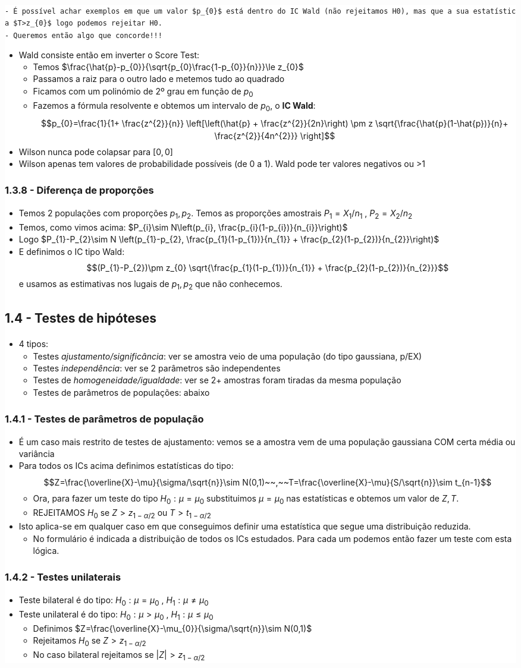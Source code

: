     - É possível achar exemplos em que um valor $p_{0}$ está dentro do IC Wald (não rejeitamos H0), mas que a sua estatística $T>z_{0}$ logo podemos rejeitar H0. 
    - Queremos então algo que concorde!!!
- Wald consiste então em inverter o Score Test:
    - Temos $\frac{\hat{p}-p_{0}}{\sqrt{p_{0}\frac{1-p_{0}}{n}}}\le z_{0}$
    - Passamos a raiz para o outro lado e metemos tudo ao quadrado
    - Ficamos com um polinómio de 2º grau em função de $p_{0}$
    - Fazemos a fórmula resolvente e obtemos um intervalo de $p_{0}$, o **IC Wald**: $$p_{0}=\frac{1}{1+ \frac{z^{2}}{n}} \left[\left(\hat{p} + \frac{z^{2}}{2n}\right) \pm z \sqrt{\frac{\hat{p}(1-\hat{p})}{n}+ \frac{z^{2}}{4n^{2}}} \right]$$
- Wilson nunca pode colapsar para $[0,0]$
- Wilson apenas tem valores de probabilidade possíveis (de 0 a 1). Wald pode ter valores negativos ou >1

### 1.3.8 - Diferença de proporções
- Temos 2 populações com proporções $p_{1},p_{2}$. Temos as proporções amostrais $P_{1}=X_{1}/n_{1}~,~P_{2}=X_{2}/n_{2}$
- Temos, como vimos acima: $P_{i}\sim N\left(p_{i}, \frac{p_{i}(1-p_{i})}{n_{i}}\right)$
- Logo $P_{1}-P_{2}\sim N \left(p_{1}-p_{2}, \frac{p_{1}(1-p_{1})}{n_{1}} + \frac{p_{2}(1-p_{2})}{n_{2}}\right)$
- E definimos o IC tipo Wald:
$$(P_{1}-P_{2})\pm z_{0} \sqrt{\frac{p_{1}(1-p_{1})}{n_{1}} + \frac{p_{2}(1-p_{2})}{n_{2}}}$$
e usamos as estimativas nos lugais de $p_{1},p_{2}$ que não conhecemos.

## 1.4 - Testes de hipóteses
-  4 tipos:
    - Testes *ajustamento/significância*: ver se amostra veio de uma população (do tipo gaussiana, p/EX)
    - Testes *independência*: ver se 2 parâmetros são independentes
    - Testes de *homogeneidade/igualdade*: ver se 2+ amostras foram tiradas da mesma população
    - Testes de parâmetros de populações: abaixo

### 1.4.1 - Testes de parâmetros de população
- É um caso mais restrito de testes de ajustamento: vemos se a amostra vem de uma população gaussiana COM certa média ou variância
- Para todos os ICs acima definimos estatísticas do tipo:
$$Z=\frac{\overline{X}-\mu}{\sigma/\sqrt{n}}\sim N(0,1)~~,~~T=\frac{\overline{X}-\mu}{S/\sqrt{n}}\sim t_{n-1}$$
    - Ora, para fazer um teste do tipo $H_{0}:\mu=\mu_{0}$ substituimos $\mu=\mu_{0}$ nas estatísticas e obtemos um valor de $Z,T$. 
    - REJEITAMOS $H_{0}$ se $Z>z_{1-\alpha/2}$ ou $T>t_{1-\alpha/2}$
- Isto aplica-se em qualquer caso em que conseguimos definir uma estatística que segue uma distribuição reduzida. 
    - No formulário é indicada a distribuição de todos os ICs estudados. Para cada um podemos então fazer um teste com esta lógica. 

### 1.4.2 - Testes unilaterais
- Teste bilateral é do tipo: $H_{0}:\mu=\mu_{0}~,~H_{1}:\mu\neq \mu_{0}$
- Teste unilateral é do tipo: $H_{0}:\mu>\mu_{0}~,~H_{1}:\mu\le\mu_{0}$
    - Definimos $Z=\frac{\overline{X}-\mu_{0}}{\sigma/\sqrt{n}}\sim N(0,1)$ 
    - Rejeitamos $H_{0}$ se $Z>z_{1-\alpha/2}$
    - No caso bilateral rejeitamos se $|Z|>z_{1-\alpha/2}$
